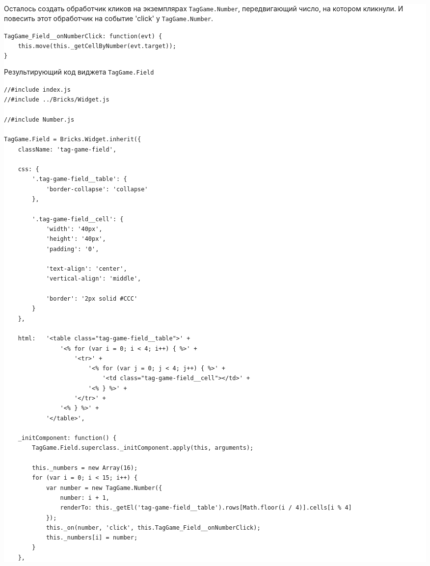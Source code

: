 Осталось создать обработчик кликов на экземплярах `TagGame.Number`, передвигающий число, на котором кликнули.
И повесить этот обработчик на событие 'click' у `TagGame.Number`.

    TagGame_Field__onNumberClick: function(evt) {
        this.move(this._getCellByNumber(evt.target));
    }

Результирующий код виджета `TagGame.Field`

    //#include index.js
    //#include ../Bricks/Widget.js

    //#include Number.js

    TagGame.Field = Bricks.Widget.inherit({
        className: 'tag-game-field',

        css: {
            '.tag-game-field__table': {
                'border-collapse': 'collapse'
            },

            '.tag-game-field__cell': {
                'width': '40px',
                'height': '40px',
                'padding': '0',

                'text-align': 'center',
                'vertical-align': 'middle',

                'border': '2px solid #CCC'
            }
        },

        html:   '<table class="tag-game-field__table">' +
                    '<% for (var i = 0; i < 4; i++) { %>' +
                        '<tr>' +
                            '<% for (var j = 0; j < 4; j++) { %>' +
                                '<td class="tag-game-field__cell"></td>' +
                            '<% } %>' +
                        '</tr>' +
                    '<% } %>' +
                '</table>',

        _initComponent: function() {
            TagGame.Field.superclass._initComponent.apply(this, arguments);

            this._numbers = new Array(16);
            for (var i = 0; i < 15; i++) {
                var number = new TagGame.Number({
                    number: i + 1,
                    renderTo: this._getEl('tag-game-field__table').rows[Math.floor(i / 4)].cells[i % 4]
                });
                this._on(number, 'click', this.TagGame_Field__onNumberClick);
                this._numbers[i] = number;
            }
        },
